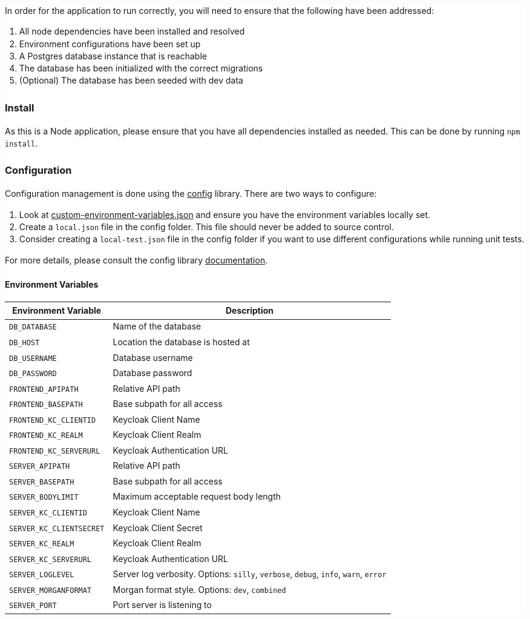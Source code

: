 In order for the application to run correctly, you will need to ensure that the following have been addressed:

1. All node dependencies have been installed and resolved
2. Environment configurations have been set up
3. A Postgres database instance that is reachable
4. The database has been initialized with the correct migrations
5. (Optional) The database has been seeded with dev data

### Install

As this is a Node application, please ensure that you have all dependencies installed as needed. This can be done by running `npm install`.

### Configuration

Configuration management is done using the [config](https://www.npmjs.com/package/config) library. There are two ways to configure:

1. Look at [custom-environment-variables.json](/backend/config/custom-environment-variables.json) and ensure you have the environment variables locally set.
2. Create a `local.json` file in the config folder. This file should never be added to source control.
3. Consider creating a `local-test.json` file in the config folder if you want to use different configurations while running unit tests.

For more details, please consult the config library [documentation](https://github.com/lorenwest/node-config/wiki/Configuration-Files).

#### Environment Variables

| Environment Variable | Description |
| --- | --- |
| `DB_DATABASE` | Name of the database |
| `DB_HOST` | Location the database is hosted at |
| `DB_USERNAME` | Database username |
| `DB_PASSWORD` | Database password |
| `FRONTEND_APIPATH` | Relative API path |
| `FRONTEND_BASEPATH` | Base subpath for all access |
| `FRONTEND_KC_CLIENTID` | Keycloak Client Name |
| `FRONTEND_KC_REALM` | Keycloak Client Realm |
| `FRONTEND_KC_SERVERURL` | Keycloak Authentication URL |
| `SERVER_APIPATH` | Relative API path |
| `SERVER_BASEPATH` | Base subpath for all access |
| `SERVER_BODYLIMIT` | Maximum acceptable request body length |
| `SERVER_KC_CLIENTID` | Keycloak Client Name |
| `SERVER_KC_CLIENTSECRET` | Keycloak Client Secret |
| `SERVER_KC_REALM` | Keycloak Client Realm |
| `SERVER_KC_SERVERURL` | Keycloak Authentication URL |
| `SERVER_LOGLEVEL` | Server log verbosity. Options: `silly`, `verbose`, `debug`, `info`, `warn`, `error` |
| `SERVER_MORGANFORMAT` | Morgan format style. Options: `dev`, `combined` |
| `SERVER_PORT` | Port server is listening to |
